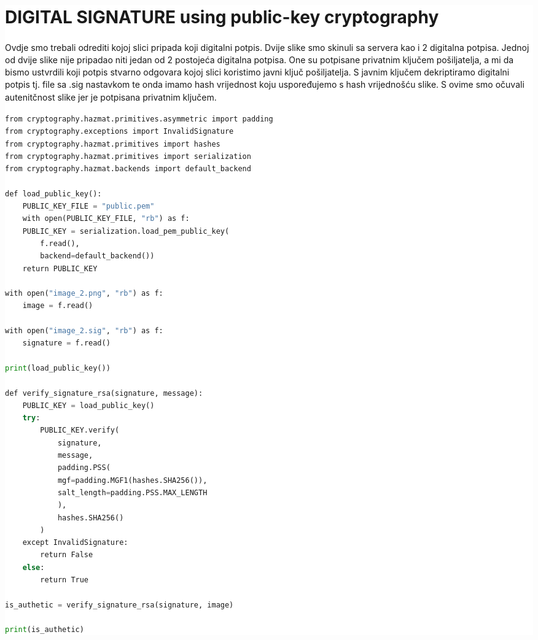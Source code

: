# **DIGITAL SIGNATURE using public-key cryptography**

Ovdje smo trebali odrediti kojoj slici pripada koji digitalni potpis. Dvije slike smo skinuli sa servera kao i 2 digitalna potpisa. Jednoj od dvije slike nije pripadao niti jedan od 2 postojeća digitalna potpisa. One su potpisane privatnim ključem pošiljatelja, a mi da bismo ustvrdili koji potpis stvarno odgovara kojoj slici koristimo javni ključ pošiljatelja. S javnim ključem dekriptiramo digitalni potpis tj. file sa .sig nastavkom te onda imamo hash vrijednost koju uspoređujemo s hash vrijednošću slike. S ovime smo očuvali autenitčnost slike jer je potpisana privatnim ključem.

```python
from cryptography.hazmat.primitives.asymmetric import padding
from cryptography.exceptions import InvalidSignature
from cryptography.hazmat.primitives import hashes
from cryptography.hazmat.primitives import serialization
from cryptography.hazmat.backends import default_backend

def load_public_key():
	PUBLIC_KEY_FILE = "public.pem"
	with open(PUBLIC_KEY_FILE, "rb") as f:
	PUBLIC_KEY = serialization.load_pem_public_key(
		f.read(),
		backend=default_backend())
	return PUBLIC_KEY

with open("image_2.png", "rb") as f:
	image = f.read()

with open("image_2.sig", "rb") as f:
	signature = f.read()

print(load_public_key())

def verify_signature_rsa(signature, message):
	PUBLIC_KEY = load_public_key()
	try:
		PUBLIC_KEY.verify(
			signature,
			message,
			padding.PSS(
			mgf=padding.MGF1(hashes.SHA256()),
			salt_length=padding.PSS.MAX_LENGTH
			),
			hashes.SHA256()
		)	
	except InvalidSignature:	
		return False
	else:
		return True

is_authetic = verify_signature_rsa(signature, image)

print(is_authetic)
```

